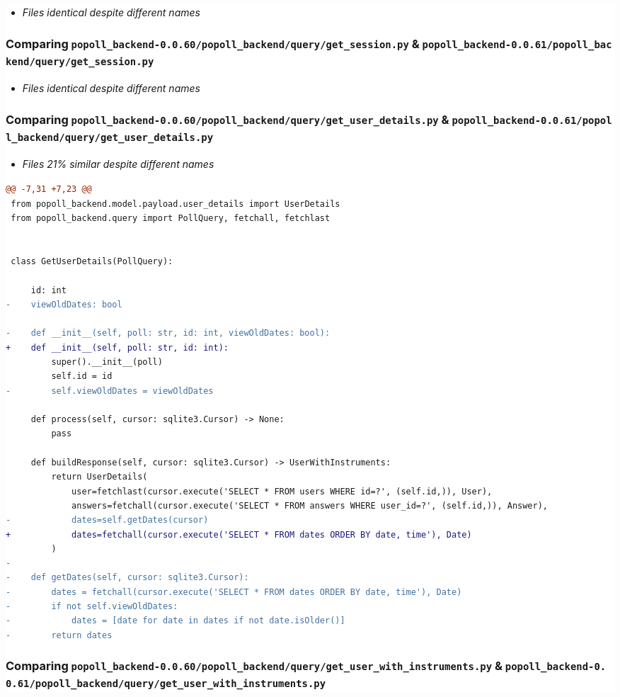  * *Files identical despite different names*

### Comparing `popoll_backend-0.0.60/popoll_backend/query/get_session.py` & `popoll_backend-0.0.61/popoll_backend/query/get_session.py`

 * *Files identical despite different names*

### Comparing `popoll_backend-0.0.60/popoll_backend/query/get_user_details.py` & `popoll_backend-0.0.61/popoll_backend/query/get_user_details.py`

 * *Files 21% similar despite different names*

```diff
@@ -7,31 +7,23 @@
 from popoll_backend.model.payload.user_details import UserDetails
 from popoll_backend.query import PollQuery, fetchall, fetchlast
 
 
 class GetUserDetails(PollQuery):
     
     id: int
-    viewOldDates: bool
     
-    def __init__(self, poll: str, id: int, viewOldDates: bool):
+    def __init__(self, poll: str, id: int):
         super().__init__(poll)
         self.id = id
-        self.viewOldDates = viewOldDates
     
     def process(self, cursor: sqlite3.Cursor) -> None:
         pass
         
     def buildResponse(self, cursor: sqlite3.Cursor) -> UserWithInstruments:
         return UserDetails(
             user=fetchlast(cursor.execute('SELECT * FROM users WHERE id=?', (self.id,)), User), 
             answers=fetchall(cursor.execute('SELECT * FROM answers WHERE user_id=?', (self.id,)), Answer),
-            dates=self.getDates(cursor)
+            dates=fetchall(cursor.execute('SELECT * FROM dates ORDER BY date, time'), Date)
         )
-        
-    def getDates(self, cursor: sqlite3.Cursor):
-        dates = fetchall(cursor.execute('SELECT * FROM dates ORDER BY date, time'), Date)
-        if not self.viewOldDates:
-            dates = [date for date in dates if not date.isOlder()]
-        return dates
```

### Comparing `popoll_backend-0.0.60/popoll_backend/query/get_user_with_instruments.py` & `popoll_backend-0.0.61/popoll_backend/query/get_user_with_instruments.py`
